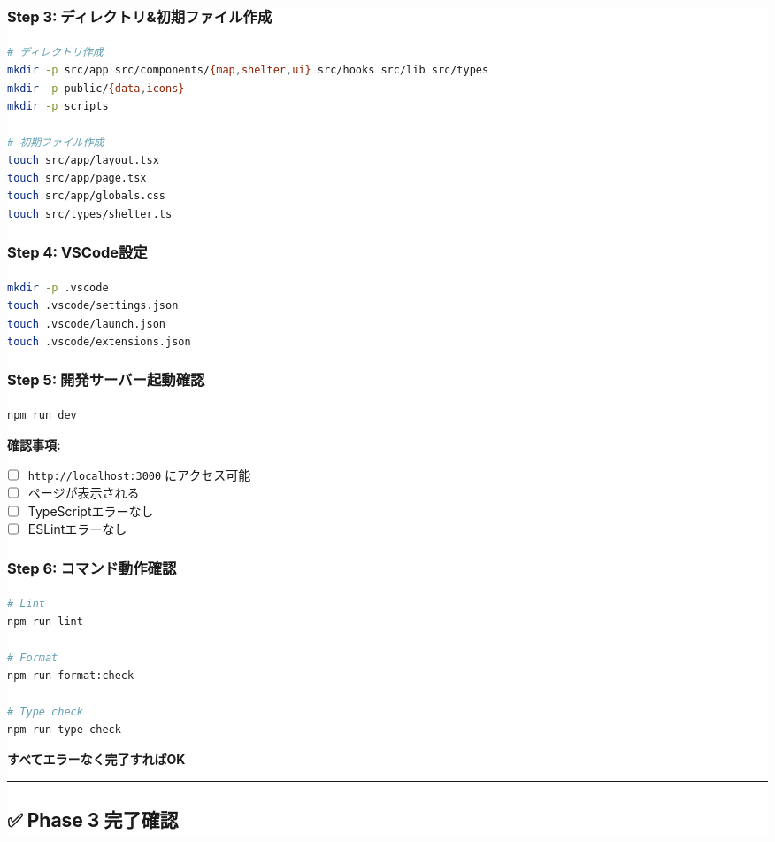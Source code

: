 ### Step 3: ディレクトリ&初期ファイル作成

```bash
# ディレクトリ作成
mkdir -p src/app src/components/{map,shelter,ui} src/hooks src/lib src/types
mkdir -p public/{data,icons}
mkdir -p scripts

# 初期ファイル作成
touch src/app/layout.tsx
touch src/app/page.tsx
touch src/app/globals.css
touch src/types/shelter.ts
```

### Step 4: VSCode設定

```bash
mkdir -p .vscode
touch .vscode/settings.json
touch .vscode/launch.json
touch .vscode/extensions.json
```

### Step 5: 開発サーバー起動確認

```bash
npm run dev
```

**確認事項:**
- [ ] `http://localhost:3000` にアクセス可能
- [ ] ページが表示される
- [ ] TypeScriptエラーなし
- [ ] ESLintエラーなし

### Step 6: コマンド動作確認

```bash
# Lint
npm run lint

# Format
npm run format:check

# Type check
npm run type-check
```

**すべてエラーなく完了すればOK**

---

## ✅ Phase 3 完了確認

